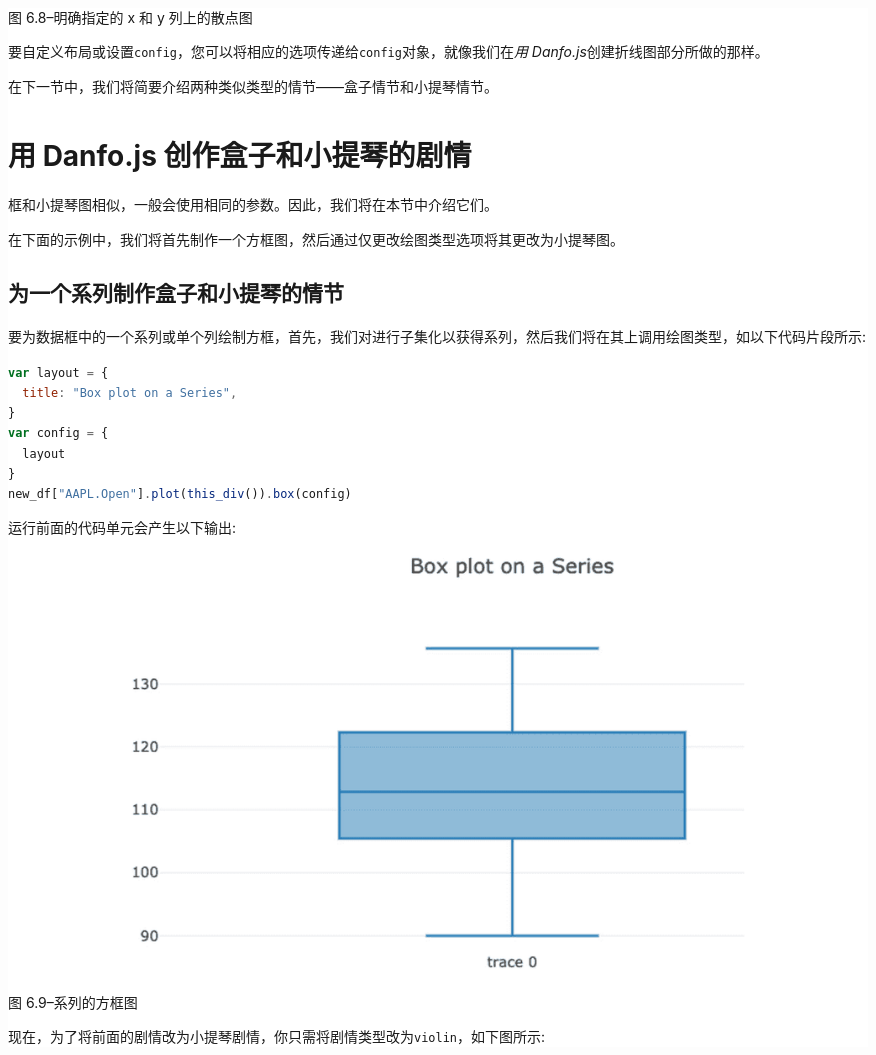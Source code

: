 图 6.8–明确指定的 x 和 y 列上的散点图

要自定义布局或设置`config`，您可以将相应的选项传递给`config`对象，就像我们在*用 Danfo.js*创建折线图部分所做的那样。

在下一节中，我们将简要介绍两种类似类型的情节——盒子情节和小提琴情节。

# 用 Danfo.js 创作盒子和小提琴的剧情

框和小提琴图相似，一般会使用相同的参数。因此，我们将在本节中介绍它们。

在下面的示例中，我们将首先制作一个方框图，然后通过仅更改绘图类型选项将其更改为小提琴图。

## 为一个系列制作盒子和小提琴的情节

要为数据框中的一个系列或单个列绘制方框，首先，我们对进行子集化以获得系列，然后我们将在其上调用绘图类型，如以下代码片段所示:

```js
var layout = {
  title: "Box plot on a Series",
}
var config = {
  layout
}
new_df["AAPL.Open"].plot(this_div()).box(config)
```

运行前面的代码单元会产生以下输出:

![Figure 6.9 – A box plot on a Series ](img/B17076_6_9.jpg)

图 6.9–系列的方框图

现在，为了将前面的剧情改为小提琴剧情，你只需将剧情类型改为`violin`，如下图所示:
